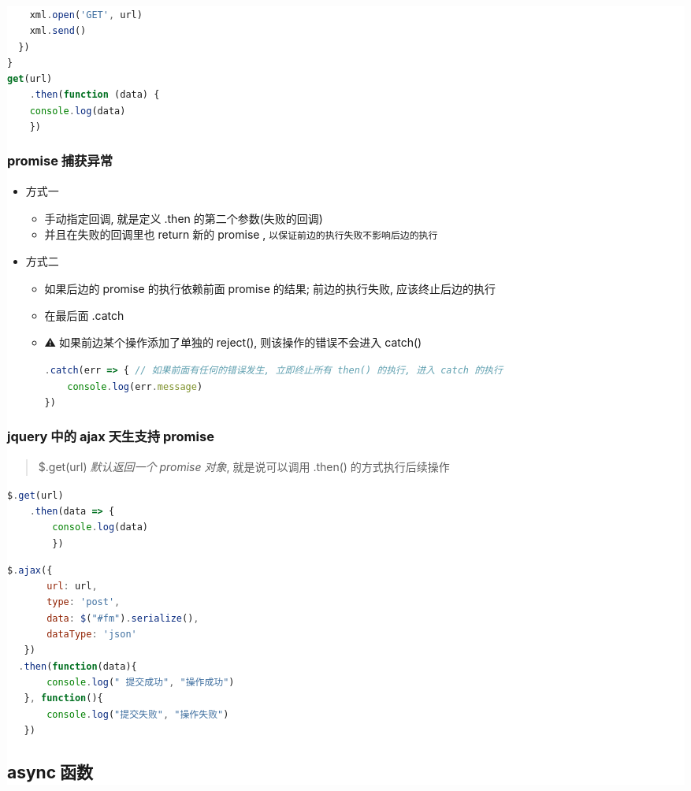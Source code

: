```js
    xml.open('GET', url)
    xml.send()
  })
}
get(url)
    .then(function (data) {
    console.log(data)
    })
```

### promise 捕获异常

- 方式一
  - 手动指定回调, 就是定义 .then 的第二个参数(失败的回调)
  - 并且在失败的回调里也 return 新的 promise ,  `以保证前边的执行失败不影响后边的执行`

- 方式二
  - 如果后边的 promise 的执行依赖前面 promise 的结果; 前边的执行失败, 应该终止后边的执行
  - 在最后面 .catch

  - ⚠️ 如果前边某个操作添加了单独的 reject(), 则该操作的错误不会进入 catch()

    ```js
    .catch(err => { // 如果前面有任何的错误发生, 立即终止所有 then() 的执行, 进入 catch 的执行
        console.log(err.message)
    })
    ```

### jquery 中的 ajax 天生支持 promise

> $.get(url) *默认返回一个 promise 对象*, 就是说可以调用 .then() 的方式执行后续操作

```js
$.get(url)
    .then(data => {
        console.log(data)
        })
```

```js
$.ajax({
       url: url,
       type: 'post',
       data: $("#fm").serialize(),
       dataType: 'json'
   })
  .then(function(data){
       console.log(" 提交成功", "操作成功")
   }, function(){
       console.log("提交失败", "操作失败")
   })
```

## async 函数
